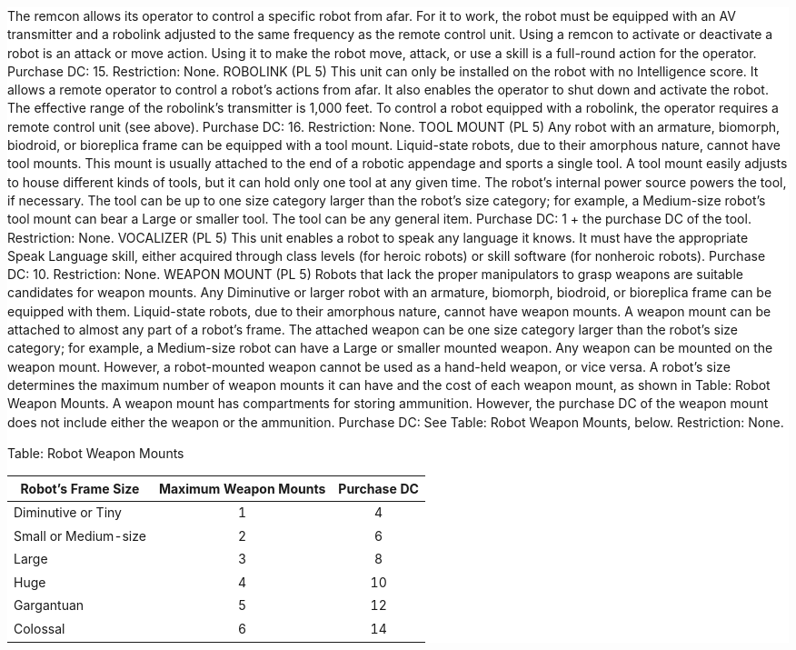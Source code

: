 The remcon allows its operator to control a specific robot from afar. For it to work, the robot must be equipped with an AV transmitter and a robolink adjusted to the same frequency as the remote control unit.
Using a remcon to activate or deactivate a robot is an attack or move action. Using it to make the robot move, attack, or use a skill is a full-round action for the operator.
Purchase DC: 15.
Restriction: None.
ROBOLINK (PL 5)
This unit can only be installed on the robot with no Intelligence score. It allows a remote operator to control a robot’s actions from afar. It also enables the operator to shut down and activate the robot. The effective range of the robolink’s transmitter is 1,000 feet. To control a robot equipped with a robolink, the operator requires a remote control unit (see above).
Purchase DC: 16.
Restriction: None.
TOOL MOUNT (PL 5)
Any robot with an armature, biomorph, biodroid, or bioreplica frame can be equipped with a tool mount. Liquid-state robots, due to their amorphous nature, cannot have tool mounts.
This mount is usually attached to the end of a robotic appendage and sports a single tool. A tool mount easily adjusts to house different kinds of tools, but it can hold only one tool at any given time.
The robot’s internal power source powers the tool, if necessary.
The tool can be up to one size category larger than the robot’s size category; for example, a Medium-size robot’s tool mount can bear a Large or smaller tool. The tool can be any general item.
Purchase DC: 1 + the purchase DC of the tool.
Restriction: None.
VOCALIZER (PL 5)
This unit enables a robot to speak any language it knows. It must have the appropriate Speak Language skill, either acquired through class levels (for heroic robots) or skill software (for nonheroic robots).
Purchase DC: 10.
Restriction: None.
WEAPON MOUNT (PL 5)
Robots that lack the proper manipulators to grasp weapons are suitable candidates for weapon mounts. Any Diminutive or larger robot with an armature, biomorph, biodroid, or bioreplica frame can be equipped with them. Liquid-state robots, due to their amorphous nature, cannot have weapon mounts.
A weapon mount can be attached to almost any part of a robot’s frame. The attached weapon can be one size category larger than the robot’s size category; for example, a Medium-size robot can have a Large or smaller mounted weapon.
Any weapon can be mounted on the weapon mount. However, a robot-mounted weapon cannot be used as a hand-held weapon, or vice versa.
A robot’s size determines the maximum number of weapon mounts it can have and the cost of each weapon mount, as shown in Table: Robot Weapon Mounts.
A weapon mount has compartments for storing ammunition. However, the purchase DC of the weapon mount does not include either the weapon or the ammunition.
Purchase DC: See Table: Robot Weapon Mounts, below.
Restriction: None.

Table: Robot Weapon Mounts

|Robot’s Frame Size|Maximum Weapon Mounts|Purchase DC|
|------------------|:-------------------:|:---------:|
|Diminutive or Tiny |1|4|
|Small or Medium-size |2|6|
|Large |3|8|
|Huge |4|10|
|Gargantuan |5|12|
|Colossal |6|14|
